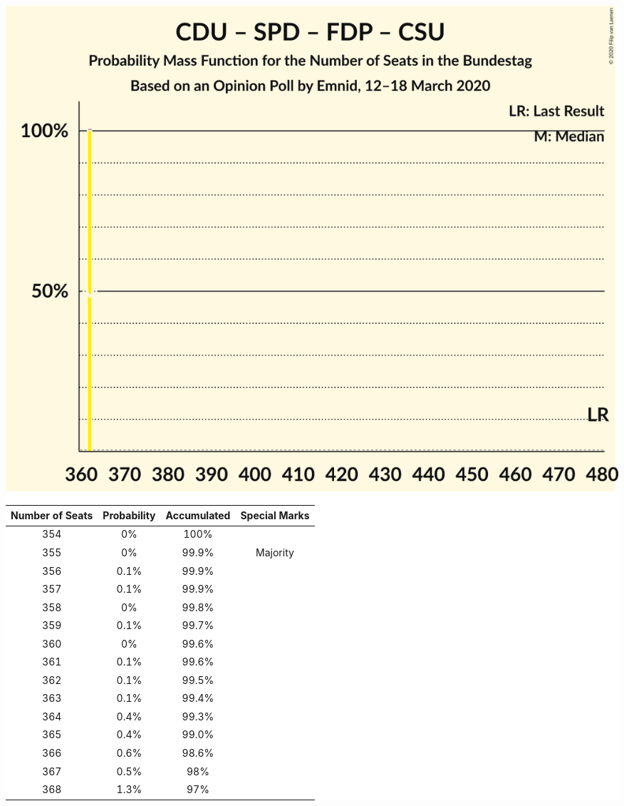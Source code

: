 ![Graph with seats probability mass function not yet produced](2020-03-18-Emnid-coalitions-seats-pmf-cdu–spd–fdp–csu.png "Seats Probability Mass Function")

| Number of Seats | Probability | Accumulated | Special Marks |
|:---------------:|:-----------:|:-----------:|:-------------:|
| 354 | 0% | 100% |  |
| 355 | 0% | 99.9% | Majority |
| 356 | 0.1% | 99.9% |  |
| 357 | 0.1% | 99.9% |  |
| 358 | 0% | 99.8% |  |
| 359 | 0.1% | 99.7% |  |
| 360 | 0% | 99.6% |  |
| 361 | 0.1% | 99.6% |  |
| 362 | 0.1% | 99.5% |  |
| 363 | 0.1% | 99.4% |  |
| 364 | 0.4% | 99.3% |  |
| 365 | 0.4% | 99.0% |  |
| 366 | 0.6% | 98.6% |  |
| 367 | 0.5% | 98% |  |
| 368 | 1.3% | 97% |  |